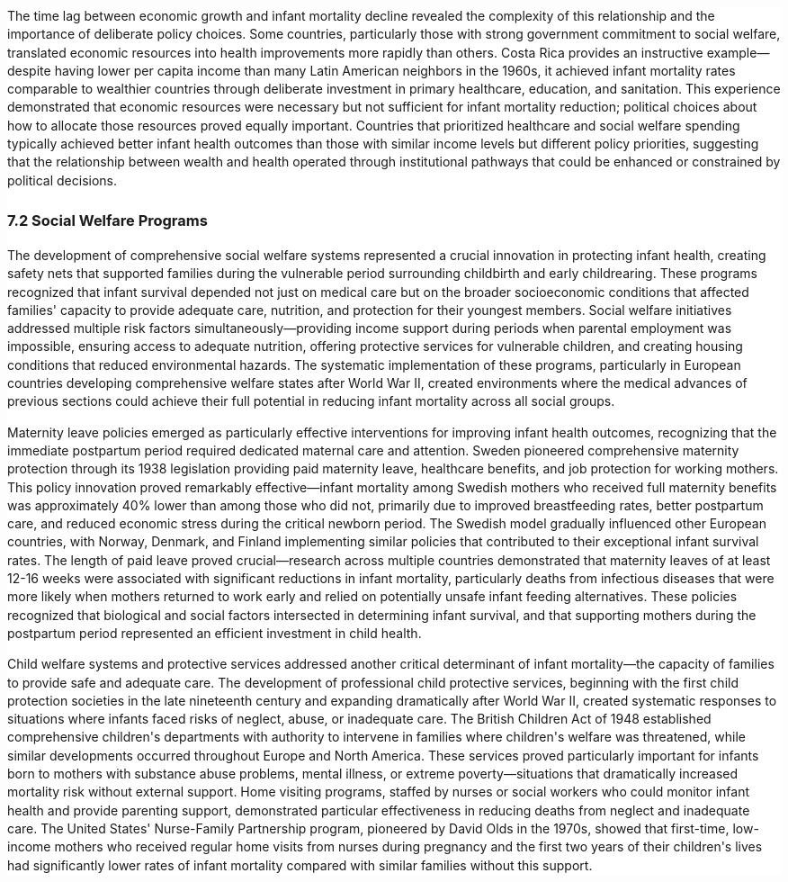 The time lag between economic growth and infant mortality decline revealed the complexity of this relationship and the importance of deliberate policy choices. Some countries, particularly those with strong government commitment to social welfare, translated economic resources into health improvements more rapidly than others. Costa Rica provides an instructive example—despite having lower per capita income than many Latin American neighbors in the 1960s, it achieved infant mortality rates comparable to wealthier countries through deliberate investment in primary healthcare, education, and sanitation. This experience demonstrated that economic resources were necessary but not sufficient for infant mortality reduction; political choices about how to allocate those resources proved equally important. Countries that prioritized healthcare and social welfare spending typically achieved better infant health outcomes than those with similar income levels but different policy priorities, suggesting that the relationship between wealth and health operated through institutional pathways that could be enhanced or constrained by political decisions.

### 7.2 Social Welfare Programs

The development of comprehensive social welfare systems represented a crucial innovation in protecting infant health, creating safety nets that supported families during the vulnerable period surrounding childbirth and early childrearing. These programs recognized that infant survival depended not just on medical care but on the broader socioeconomic conditions that affected families' capacity to provide adequate care, nutrition, and protection for their youngest members. Social welfare initiatives addressed multiple risk factors simultaneously—providing income support during periods when parental employment was impossible, ensuring access to adequate nutrition, offering protective services for vulnerable children, and creating housing conditions that reduced environmental hazards. The systematic implementation of these programs, particularly in European countries developing comprehensive welfare states after World War II, created environments where the medical advances of previous sections could achieve their full potential in reducing infant mortality across all social groups.

Maternity leave policies emerged as particularly effective interventions for improving infant health outcomes, recognizing that the immediate postpartum period required dedicated maternal care and attention. Sweden pioneered comprehensive maternity protection through its 1938 legislation providing paid maternity leave, healthcare benefits, and job protection for working mothers. This policy innovation proved remarkably effective—infant mortality among Swedish mothers who received full maternity benefits was approximately 40% lower than among those who did not, primarily due to improved breastfeeding rates, better postpartum care, and reduced economic stress during the critical newborn period. The Swedish model gradually influenced other European countries, with Norway, Denmark, and Finland implementing similar policies that contributed to their exceptional infant survival rates. The length of paid leave proved crucial—research across multiple countries demonstrated that maternity leaves of at least 12-16 weeks were associated with significant reductions in infant mortality, particularly deaths from infectious diseases that were more likely when mothers returned to work early and relied on potentially unsafe infant feeding alternatives. These policies recognized that biological and social factors intersected in determining infant survival, and that supporting mothers during the postpartum period represented an efficient investment in child health.

Child welfare systems and protective services addressed another critical determinant of infant mortality—the capacity of families to provide safe and adequate care. The development of professional child protective services, beginning with the first child protection societies in the late nineteenth century and expanding dramatically after World War II, created systematic responses to situations where infants faced risks of neglect, abuse, or inadequate care. The British Children Act of 1948 established comprehensive children's departments with authority to intervene in families where children's welfare was threatened, while similar developments occurred throughout Europe and North America. These services proved particularly important for infants born to mothers with substance abuse problems, mental illness, or extreme poverty—situations that dramatically increased mortality risk without external support. Home visiting programs, staffed by nurses or social workers who could monitor infant health and provide parenting support, demonstrated particular effectiveness in reducing deaths from neglect and inadequate care. The United States' Nurse-Family Partnership program, pioneered by David Olds in the 1970s, showed that first-time, low-income mothers who received regular home visits from nurses during pregnancy and the first two years of their children's lives had significantly lower rates of infant mortality compared with similar families without this support.
